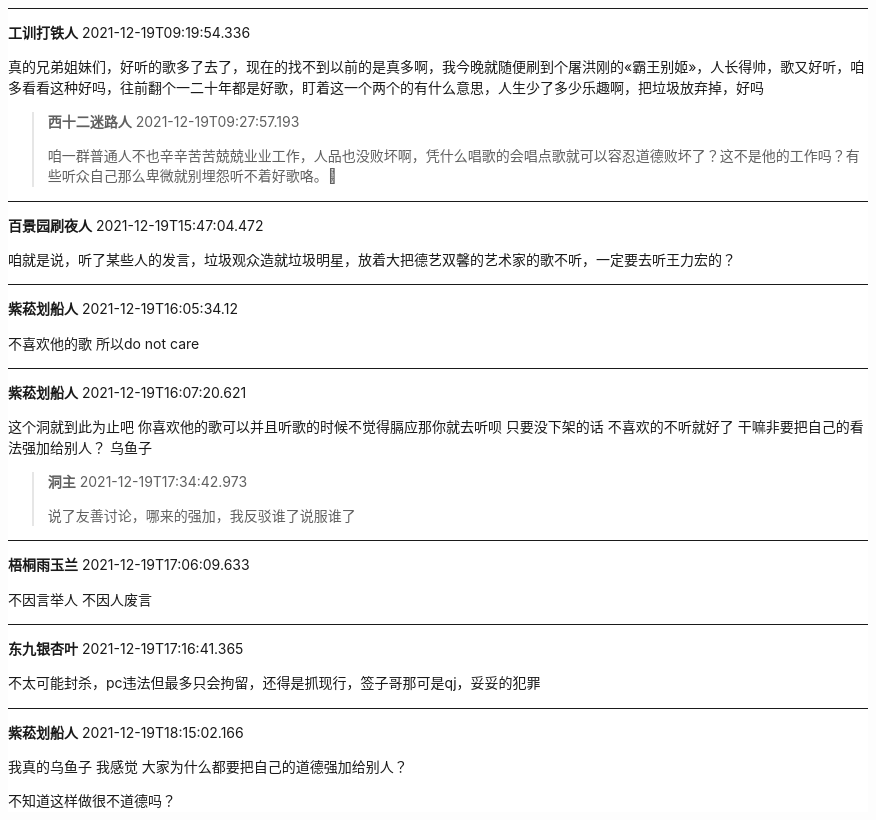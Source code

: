 
---

**工训打铁人** 2021-12-19T09:19:54.336

真的兄弟姐妹们，好听的歌多了去了，现在的找不到以前的是真多啊，我今晚就随便刷到个屠洪刚的«霸王别姬»，人长得帅，歌又好听，咱多看看这种好吗，往前翻个一二十年都是好歌，盯着这一个两个的有什么意思，人生少了多少乐趣啊，把垃圾放弃掉，好吗

> **西十二迷路人** 2021-12-19T09:27:57.193
> 
> 咱一群普通人不也辛辛苦苦兢兢业业工作，人品也没败坏啊，凭什么唱歌的会唱点歌就可以容忍道德败坏了？这不是他的工作吗？有些听众自己那么卑微就别埋怨听不着好歌咯。💃


---

**百景园刷夜人** 2021-12-19T15:47:04.472

咱就是说，听了某些人的发言，垃圾观众造就垃圾明星，放着大把德艺双馨的艺术家的歌不听，一定要去听王力宏的？

---

**紫菘划船人** 2021-12-19T16:05:34.12

不喜欢他的歌 所以do not care

---

**紫菘划船人** 2021-12-19T16:07:20.621

这个洞就到此为止吧 
你喜欢他的歌可以并且听歌的时候不觉得膈应那你就去听呗 只要没下架的话
不喜欢的不听就好了
干嘛非要把自己的看法强加给别人？
乌鱼子

> **洞主** 2021-12-19T17:34:42.973
> 
> 说了友善讨论，哪来的强加，我反驳谁了说服谁了


---

**梧桐雨玉兰** 2021-12-19T17:06:09.633

不因言举人 不因人废言

---

**东九银杏叶** 2021-12-19T17:16:41.365

不太可能封杀，pc违法但最多只会拘留，还得是抓现行，签子哥那可是qj，妥妥的犯罪

---

**紫菘划船人** 2021-12-19T18:15:02.166

我真的乌鱼子 
我感觉
大家为什么都要把自己的道德强加给别人？

不知道这样做很不道德吗？
